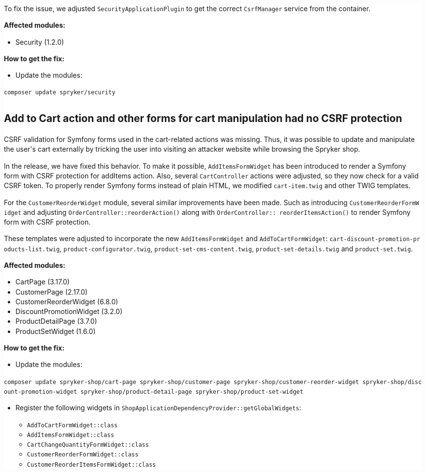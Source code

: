 To fix the issue, we adjusted `SecurityApplicationPlugin` to get the correct `CsrfManager` service from the container.

**Affected modules:**

* Security  (1.2.0) 

**How to get the fix:**

* Update the modules:
```bash
composer update spryker/security 
```
## Add to Cart action and other forms for cart manipulation had no CSRF protection
CSRF validation for Symfony forms used in the cart-related actions was missing. Thus, it was possible to update and manipulate the user's cart externally by tricking the user into visiting an attacker website while browsing the Spryker shop.

In the release, we have fixed this behavior. To make it possible, `AddItemsFormWidget` has been introduced to render a Symfony form with CSRF protection for addItems action. Also, several `CartController` actions were adjusted, so they now check for a valid CSRF token. To properly render Symfony forms instead of plain HTML, we modified `cart-item.twig` and other TWIG templates.

For the `CustomerReorderWidget` module, several similar improvements have been made. Such as introducing `CustomerReorderFormWidget` and adjusting `OrderController::reorderAction()` along with `OrderController:: reorderItemsAction()` to render Symfony form with CSRF protection.

These templates were adjusted to incorporate the new  `AddItemsFormWidget` and `AddToCartFormWidget`: `cart-discount-promotion-products-list.twig`, `product-configurator.twig`, `product-set-cms-content.twig`, `product-set-details.twig` and `product-set.twig`.


**Affected modules:**

* CartPage  (3.17.0)
* CustomerPage  (2.17.0)
* CustomerReorderWidget (6.8.0)
* DiscountPromotionWidget (3.2.0)
* ProductDetailPage (3.7.0)
* ProductSetWidget (1.6.0)

 
**How to get the fix:**

* Update the modules:

```bash
composer update spryker-shop/cart-page spryker-shop/customer-page spryker-shop/customer-reorder-widget spryker-shop/discount-promotion-widget spryker-shop/product-detail-page spryker-shop/product-set-widget
```

* Register the following widgets in `ShopApplicationDependencyProvider::getGlobalWidgets`:

    * `AddToCartFormWidget::class`
    * `AddItemsFormWidget::class`
    * `CartChangeQuantityFormWidget::class`
    * `CustomerReorderFormWidget::class`
    * `CustomerReorderItemsFormWidget::class`
